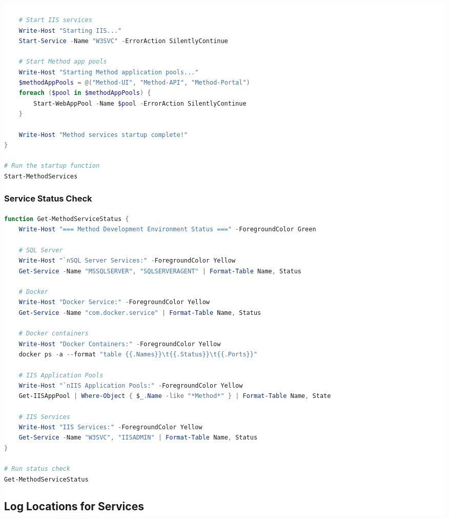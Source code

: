 ```powershell
    
    # Start IIS services
    Write-Host "Starting IIS..."
    Start-Service -Name "W3SVC" -ErrorAction SilentlyContinue
    
    # Start Method app pools
    Write-Host "Starting Method application pools..."
    $methodAppPools = @("Method-UI", "Method-API", "Method-Portal")
    foreach ($pool in $methodAppPools) {
        Start-WebAppPool -Name $pool -ErrorAction SilentlyContinue
    }
    
    Write-Host "Method services startup complete!"
}

# Run the startup function
Start-MethodServices
```

### Service Status Check
```powershell
function Get-MethodServiceStatus {
    Write-Host "=== Method Development Environment Status ===" -ForegroundColor Green
    
    # SQL Server
    Write-Host "`nSQL Server Services:" -ForegroundColor Yellow
    Get-Service -Name "MSSQLSERVER", "SQLSERVERAGENT" | Format-Table Name, Status
    
    # Docker
    Write-Host "Docker Service:" -ForegroundColor Yellow
    Get-Service -Name "com.docker.service" | Format-Table Name, Status
    
    # Docker containers
    Write-Host "Docker Containers:" -ForegroundColor Yellow
    docker ps -a --format "table {{.Names}}\t{{.Status}}\t{{.Ports}}"
    
    # IIS Application Pools
    Write-Host "`nIIS Application Pools:" -ForegroundColor Yellow
    Get-IISAppPool | Where-Object { $_.Name -like "*Method*" } | Format-Table Name, State
    
    # IIS Services
    Write-Host "IIS Services:" -ForegroundColor Yellow
    Get-Service -Name "W3SVC", "IISADMIN" | Format-Table Name, Status
}

# Run status check
Get-MethodServiceStatus
```

## Log Locations for Services
